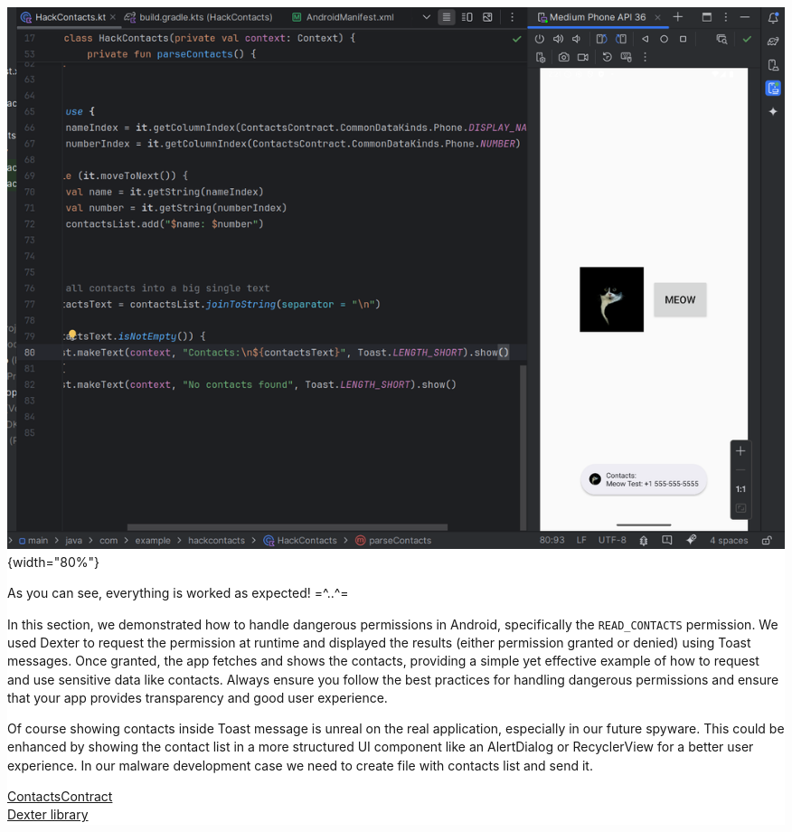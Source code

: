 ![malware](./images/10/2025-05-17_14-21.png){width="80%"}       

As you can see, everything is worked as expected! =^..^=     

In this section, we demonstrated how to handle dangerous permissions in Android, specifically the `READ_CONTACTS` permission. We used Dexter to request the permission at runtime and displayed the results (either permission granted or denied) using Toast messages. Once granted, the app fetches and shows the contacts, providing a simple yet effective example of how to request and use sensitive data like contacts. Always ensure you follow the best practices for handling dangerous permissions and ensure that your app provides transparency and good user experience.      

Of course showing contacts inside Toast message is unreal on the real application, especially in our future spyware. This could be enhanced by showing the contact list in a more structured UI component like an AlertDialog or RecyclerView for a better user experience. In our malware development case we need to create file with contacts list and send it.     

[ContactsContract](https://developer.android.com/reference/android/provider/ContactsContract)     
[Dexter library](https://github.com/Karumi/Dexter)     
